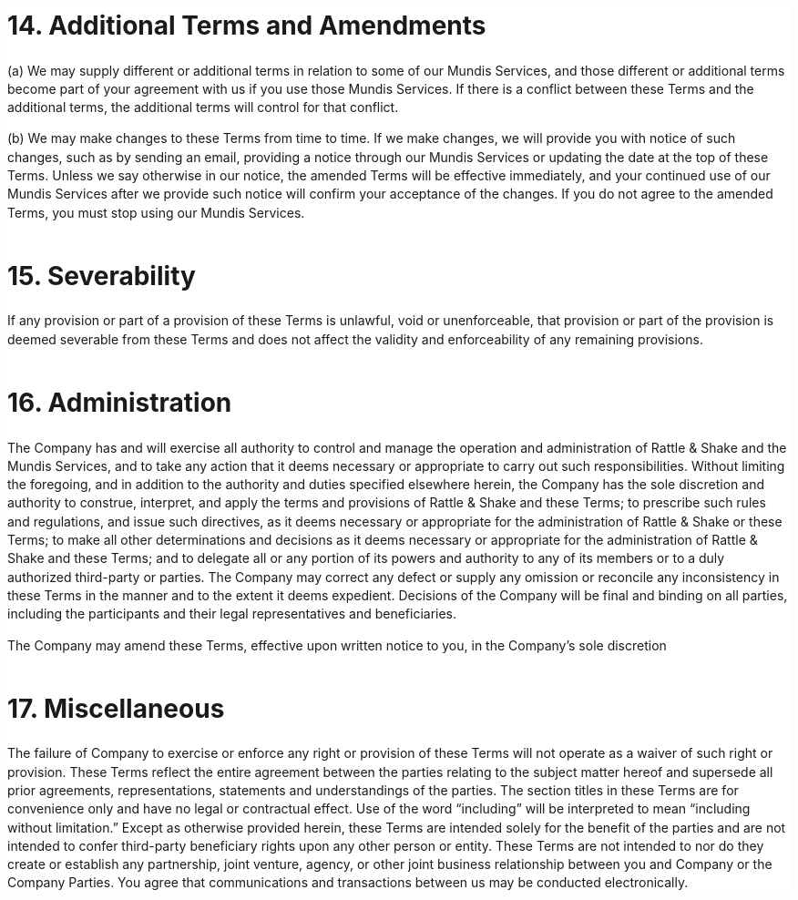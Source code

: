 # 14. Additional Terms and Amendments

(a) We may supply different or additional terms in relation to some of our Mundis Services, and
those different or additional terms become part of your agreement with us if you use those
Mundis Services. If there is a conflict between these Terms and the additional terms, the
additional terms will control for that conflict.

(b) We may make changes to these Terms from time to time. If we make changes, we will provide
you with notice of such changes, such as by sending an email, providing a notice through our
Mundis Services or updating the date at the top of these Terms. Unless we say otherwise in
our notice, the amended Terms will be effective immediately, and your continued use of our
Mundis Services after we provide such notice will confirm your acceptance of the changes. If
you do not agree to the amended Terms, you must stop using our Mundis Services.

# 15. Severability

If any provision or part of a provision of these Terms is unlawful, void or unenforceable, that
provision or part of the provision is deemed severable from these Terms and does not affect the
validity and enforceability of any remaining provisions.

# 16. Administration

The Company has and will exercise all authority to control and manage the operation and
administration of Rattle & Shake and the Mundis Services, and to take any action that it deems
necessary or appropriate to carry out such responsibilities. Without limiting the foregoing, and
in addition to the authority and duties specified elsewhere herein, the Company has the sole
discretion and authority to construe, interpret, and apply the terms and provisions of Rattle & Shake
and these Terms; to prescribe such rules and regulations, and issue such directives, as it
deems necessary or appropriate for the administration of Rattle & Shake or these Terms; to make
all other determinations and decisions as it deems necessary or appropriate for the
administration of Rattle & Shake and these Terms; and to delegate all or any portion of its powers
and authority to any of its members or to a duly authorized third-party or parties. The Company
may correct any defect or supply any omission or reconcile any inconsistency in these Terms in
the manner and to the extent it deems expedient. Decisions of the Company will be final and
binding on all parties, including the participants and their legal representatives and beneficiaries.

The Company may amend these Terms, effective upon written notice to you, in the Company’s
sole discretion

# 17. Miscellaneous

The failure of Company to exercise or enforce any right or provision of these Terms will not
operate as a waiver of such right or provision. These Terms reflect the entire agreement between
the parties relating to the subject matter hereof and supersede all prior agreements,
representations, statements and understandings of the parties. The section titles in these Terms
are for convenience only and have no legal or contractual effect. Use of the word “including” will
be interpreted to mean “including without limitation.” Except as otherwise provided herein,
these Terms are intended solely for the benefit of the parties and are not intended to confer
third-party beneficiary rights upon any other person or entity. These Terms are not intended to
nor do they create or establish any partnership, joint venture, agency, or other joint business
relationship between you and Company or the Company Parties. You agree that communications
and transactions between us may be conducted electronically.

